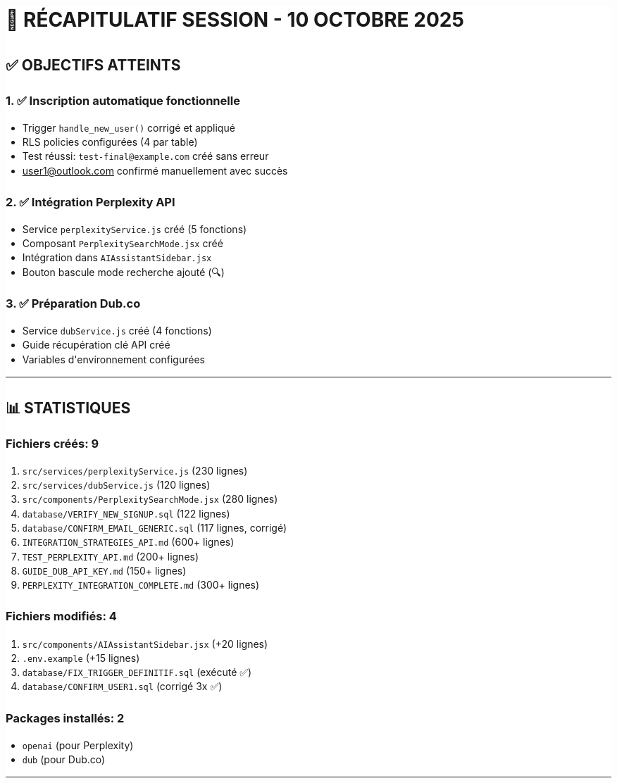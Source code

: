 # 🎉 RÉCAPITULATIF SESSION - 10 OCTOBRE 2025

## ✅ OBJECTIFS ATTEINTS

### 1. ✅ **Inscription automatique fonctionnelle**
- Trigger `handle_new_user()` corrigé et appliqué
- RLS policies configurées (4 par table)
- Test réussi: `test-final@example.com` créé sans erreur
- user1@outlook.com confirmé manuellement avec succès

### 2. ✅ **Intégration Perplexity API**
- Service `perplexityService.js` créé (5 fonctions)
- Composant `PerplexitySearchMode.jsx` créé
- Intégration dans `AIAssistantSidebar.jsx`
- Bouton bascule mode recherche ajouté (🔍)

### 3. ✅ **Préparation Dub.co**
- Service `dubService.js` créé (4 fonctions)
- Guide récupération clé API créé
- Variables d'environnement configurées

---

## 📊 STATISTIQUES

### **Fichiers créés**: 9
1. `src/services/perplexityService.js` (230 lignes)
2. `src/services/dubService.js` (120 lignes)
3. `src/components/PerplexitySearchMode.jsx` (280 lignes)
4. `database/VERIFY_NEW_SIGNUP.sql` (122 lignes)
5. `database/CONFIRM_EMAIL_GENERIC.sql` (117 lignes, corrigé)
6. `INTEGRATION_STRATEGIES_API.md` (600+ lignes)
7. `TEST_PERPLEXITY_API.md` (200+ lignes)
8. `GUIDE_DUB_API_KEY.md` (150+ lignes)
9. `PERPLEXITY_INTEGRATION_COMPLETE.md` (300+ lignes)

### **Fichiers modifiés**: 4
1. `src/components/AIAssistantSidebar.jsx` (+20 lignes)
2. `.env.example` (+15 lignes)
3. `database/FIX_TRIGGER_DEFINITIF.sql` (exécuté ✅)
4. `database/CONFIRM_USER1.sql` (corrigé 3x ✅)

### **Packages installés**: 2
- `openai` (pour Perplexity)
- `dub` (pour Dub.co)

---
